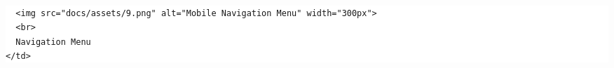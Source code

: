       <img src="docs/assets/9.png" alt="Mobile Navigation Menu" width="300px"> 
      <br>
      Navigation Menu
    </td>
  </tr>
  <tr>
    <td colspan="2" style="text-align:center;">